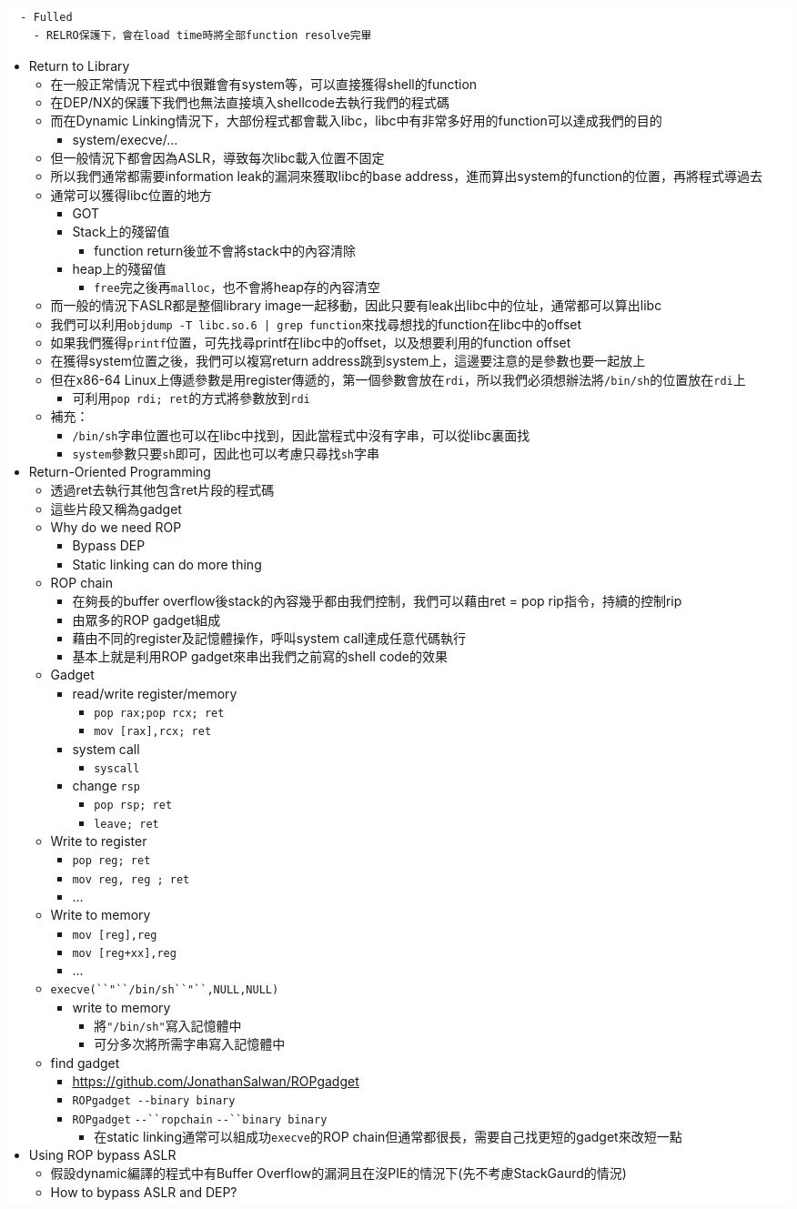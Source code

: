       - Fulled
        - RELRO保護下，會在load time時將全部function resolve完畢
- Return to Library
  - 在一般正常情況下程式中很難會有system等，可以直接獲得shell的function
  - 在DEP/NX的保護下我們也無法直接填入shellcode去執行我們的程式碼
  - 而在Dynamic Linking情況下，大部份程式都會載入libc，libc中有非常多好用的function可以達成我們的目的
    - system/execve/…
  - 但一般情況下都會因為ASLR，導致每次libc載入位置不固定
  - 所以我們通常都需要information leak的漏洞來獲取libc的base address，進而算出system的function的位置，再將程式導過去
  - 通常可以獲得libc位置的地方
    - GOT
    - Stack上的殘留值
      - function return後並不會將stack中的內容清除
    - heap上的殘留值
      - `free`完之後再`malloc`，也不會將heap存的內容清空
  - 而一般的情況下ASLR都是整個library image一起移動，因此只要有leak出libc中的位址，通常都可以算出libc
  - 我們可以利用`objdump -T libc.so.6 | grep function`來找尋想找的function在libc中的offset
  - 如果我們獲得`printf`位置，可先找尋printf在libc中的offset，以及想要利用的function offset
  - 在獲得system位置之後，我們可以複寫return address跳到system上，這邊要注意的是參數也要一起放上
  - 但在x86-64 Linux上傳遞參數是用register傳遞的，第一個參數會放在`rdi`，所以我們必須想辦法將`/bin/sh`的位置放在`rdi`上
    - 可利用`pop rdi; ret`的方式將參數放到`rdi`
  - 補充：
    - `/bin/sh`字串位置也可以在libc中找到，因此當程式中沒有字串，可以從libc裏面找
    - `system`參數只要`sh`即可，因此也可以考慮只尋找`sh`字串
- Return-Oriented Programming
  - 透過ret去執行其他包含ret片段的程式碼
  - 這些片段又稱為gadget
  - Why do we need ROP
    - Bypass DEP
    - Static linking can do more thing
  - ROP chain
    - 在夠長的buffer overflow後stack的內容幾乎都由我們控制，我們可以藉由ret = pop rip指令，持續的控制rip
    - 由眾多的ROP gadget組成
    - 藉由不同的register及記憶體操作，呼叫system call達成任意代碼執行
    - 基本上就是利用ROP gadget來串出我們之前寫的shell code的效果
  - Gadget
    - read/write register/memory
      - `pop rax;pop rcx; ret`
      - `mov [rax],rcx; ret`
    - system call
      - `syscall`
    - change `rsp`
      - `pop rsp; ret`
      - `leave; ret`
  - Write to register
    - `pop reg; ret`
    - `mov reg, reg ; ret`
    - …
  - Write to memory
    - `mov [reg],reg`
    - `mov [reg+xx],reg`
    - ...
  - `execve(``"``/bin/sh``"``,NULL,NULL)`
    - write to memory
      - 將`"/bin/sh"`寫入記憶體中
      - 可分多次將所需字串寫入記憶體中
  - find gadget
    - https://github.com/JonathanSalwan/ROPgadget
    - `ROPgadget --binary binary`
    - `ROPgadget` `--``ropchain` `--``binary binary`
      - 在static linking通常可以組成功`execve`的ROP chain但通常都很長，需要自己找更短的gadget來改短一點
- Using ROP bypass ASLR
  - 假設dynamic編譯的程式中有Buffer Overflow的漏洞且在沒PIE的情況下(先不考慮StackGaurd的情況)
  - How to bypass ASLR and DEP?